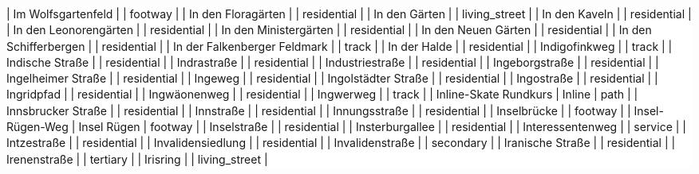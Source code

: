 | Im Wolfsgartenfeld           |                  | footway       |
| In den Floragärten           |                  | residential   |
| In den Gärten                |                  | living_street |
| In den Kaveln                |                  | residential   |
| In den Leonorengärten        |                  | residential   |
| In den Ministergärten        |                  | residential   |
| In den Neuen Gärten          |                  | residential   |
| In den Schifferbergen        |                  | residential   |
| In der Falkenberger Feldmark |                  | track         |
| In der Halde                 |                  | residential   |
| Indigofinkweg                |                  | track         |
| Indische Straße              |                  | residential   |
| Indrastraße                  |                  | residential   |
| Industriestraße              |                  | residential   |
| Ingeborgstraße               |                  | residential   |
| Ingelheimer Straße           |                  | residential   |
| Ingeweg                      |                  | residential   |
| Ingolstädter Straße          |                  | residential   |
| Ingostraße                   |                  | residential   |
| Ingridpfad                   |                  | residential   |
| Ingwäonenweg                 |                  | residential   |
| Ingwerweg                    |                  | track         |
| Inline-Skate Rundkurs        | Inline           | path          |
| Innsbrucker Straße           |                  | residential   |
| Innstraße                    |                  | residential   |
| Innungsstraße                |                  | residential   |
| Inselbrücke                  |                  | footway       |
| Insel-Rügen-Weg              | Insel Rügen      | footway       |
| Inselstraße                  |                  | residential   |
| Insterburgallee              |                  | residential   |
| Interessentenweg             |                  | service       |
| Intzestraße                  |                  | residential   |
| Invalidensiedlung            |                  | residential   |
| Invalidenstraße              |                  | secondary     |
| Iranische Straße             |                  | residential   |
| Irenenstraße                 |                  | tertiary      |
| Irisring                     |                  | living_street |